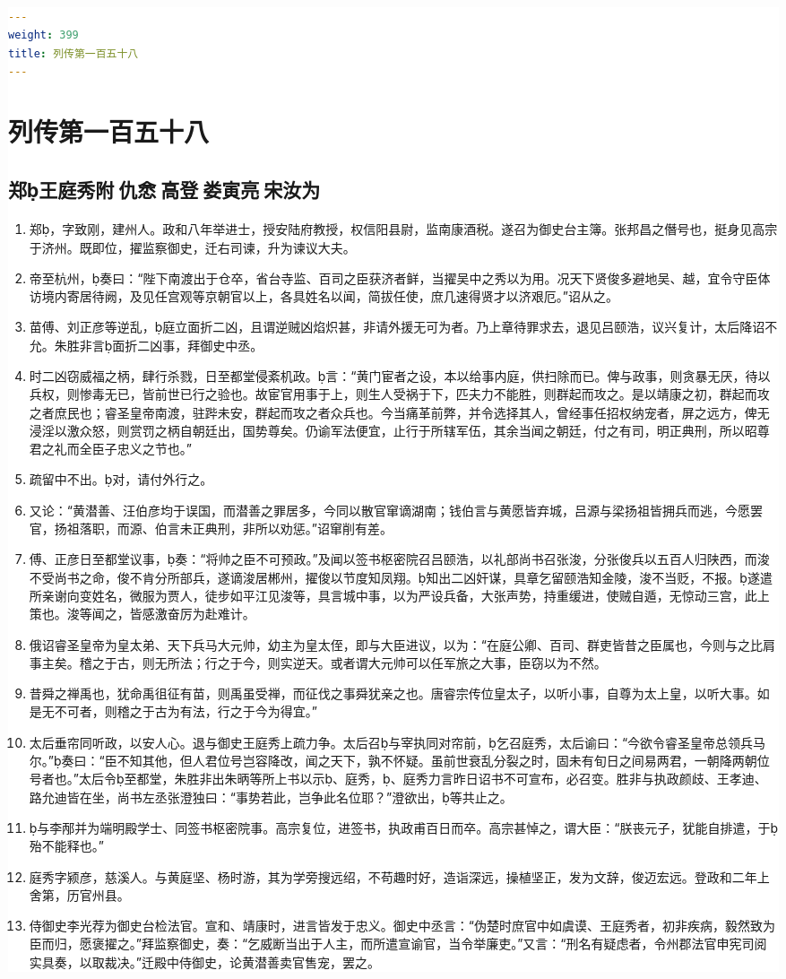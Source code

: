 ```yaml
---
weight: 399
title: 列传第一百五十八
---
```


# 列传第一百五十八

## 郑王庭秀附 仇悆 高登 娄寅亮 宋汝为

1. <span id="列传第一百五十八-郑王庭秀附_仇悆_高登_娄寅亮_宋汝为-1"></span>
郑，字致刚，建州人。政和八年举进士，授安陆府教授，权信阳县尉，监南康酒税。遂召为御史台主簿。张邦昌之僭号也，挺身见高宗于济州。既即位，擢监察御史，迁右司谏，升为谏议大夫。

2. <span id="列传第一百五十八-郑王庭秀附_仇悆_高登_娄寅亮_宋汝为-2"></span>
帝至杭州，奏曰：“陛下南渡出于仓卒，省台寺监、百司之臣获济者鲜，当擢吴中之秀以为用。况天下贤俊多避地吴、越，宜令守臣体访境内寄居待阙，及见任宫观等京朝官以上，各具姓名以闻，简拔任使，庶几速得贤才以济艰厄。”诏从之。

3. <span id="列传第一百五十八-郑王庭秀附_仇悆_高登_娄寅亮_宋汝为-3"></span>
苗傅、刘正彦等逆乱，庭立面折二凶，且谓逆贼凶焰炽甚，非请外援无可为者。乃上章待罪求去，退见吕颐浩，议兴复计，太后降诏不允。朱胜非言面折二凶事，拜御史中丞。

4. <span id="列传第一百五十八-郑王庭秀附_仇悆_高登_娄寅亮_宋汝为-4"></span>
时二凶窃威福之柄，肆行杀戮，日至都堂侵紊机政。言：“黄门宦者之设，本以给事内庭，供扫除而已。俾与政事，则贪暴无厌，待以兵权，则惨毒无已，皆前世已行之验也。故宦官用事于上，则生人受祸于下，匹夫力不能胜，则群起而攻之。是以靖康之初，群起而攻之者庶民也；睿圣皇帝南渡，驻跸未安，群起而攻之者众兵也。今当痛革前弊，并令选择其人，曾经事任招权纳宠者，屏之远方，俾无浸淫以激众怒，则赏罚之柄自朝廷出，国势尊矣。仍谕军法便宜，止行于所辖军伍，其余当闻之朝廷，付之有司，明正典刑，所以昭尊君之礼而全臣子忠义之节也。”

5. <span id="列传第一百五十八-郑王庭秀附_仇悆_高登_娄寅亮_宋汝为-5"></span>
疏留中不出。对，请付外行之。

6. <span id="列传第一百五十八-郑王庭秀附_仇悆_高登_娄寅亮_宋汝为-6"></span>
又论：“黄潜善、汪伯彦均于误国，而潜善之罪居多，今同以散官窜谪湖南；钱伯言与黄愿皆弃城，吕源与梁扬祖皆拥兵而逃，今愿罢官，扬祖落职，而源、伯言未正典刑，非所以劝惩。”诏窜削有差。

7. <span id="列传第一百五十八-郑王庭秀附_仇悆_高登_娄寅亮_宋汝为-7"></span>
傅、正彦日至都堂议事，奏：“将帅之臣不可预政。”及闻以签书枢密院召吕颐浩，以礼部尚书召张浚，分张俊兵以五百人归陕西，而浚不受尚书之命，俊不肯分所部兵，遂谪浚居郴州，擢俊以节度知凤翔。知出二凶奸谋，具章乞留颐浩知金陵，浚不当贬，不报。遂遣所亲谢向变姓名，微服为贾人，徒步如平江见浚等，具言城中事，以为严设兵备，大张声势，持重缓进，使贼自遁，无惊动三宫，此上策也。浚等闻之，皆感激奋厉为赴难计。

8. <span id="列传第一百五十八-郑王庭秀附_仇悆_高登_娄寅亮_宋汝为-8"></span>
俄诏睿圣皇帝为皇太弟、天下兵马大元帅，幼主为皇太侄，即与大臣进议，以为：“在庭公卿、百司、群吏皆昔之臣属也，今则与之比肩事主矣。稽之于古，则无所法；行之于今，则实逆天。或者谓大元帅可以任军旅之大事，臣窃以为不然。

9. <span id="列传第一百五十八-郑王庭秀附_仇悆_高登_娄寅亮_宋汝为-9"></span>
昔舜之禅禹也，犹命禹徂征有苗，则禹虽受禅，而征伐之事舜犹亲之也。唐睿宗传位皇太子，以听小事，自尊为太上皇，以听大事。如是无不可者，则稽之于古为有法，行之于今为得宜。”

10. <span id="列传第一百五十八-郑王庭秀附_仇悆_高登_娄寅亮_宋汝为-10"></span>
太后垂帘同听政，以安人心。退与御史王庭秀上疏力争。太后召与宰执同对帘前，乞召庭秀，太后谕曰：“今欲令睿圣皇帝总领兵马尔。”奏曰：“臣不知其他，但人君位号岂容降改，闻之天下，孰不怀疑。虽前世衰乱分裂之时，固未有旬日之间易两君，一朝降两朝位号者也。”太后令至都堂，朱胜非出朱昞等所上书以示、庭秀，、庭秀力言昨日诏书不可宣布，必召变。胜非与执政颜歧、王孝迪、路允迪皆在坐，尚书左丞张澄独曰：“事势若此，岂争此名位耶？”澄欲出，等共止之。

11. <span id="列传第一百五十八-郑王庭秀附_仇悆_高登_娄寅亮_宋汝为-11"></span>
与李邴并为端明殿学士、同签书枢密院事。高宗复位，进签书，执政甫百日而卒。高宗甚悼之，谓大臣：“朕丧元子，犹能自排遣，于殆不能释也。”

12. <span id="列传第一百五十八-郑王庭秀附_仇悆_高登_娄寅亮_宋汝为-12"></span>
庭秀字颍彦，慈溪人。与黄庭坚、杨时游，其为学旁搜远绍，不苟趣时好，造诣深远，操植坚正，发为文辞，俊迈宏远。登政和二年上舍第，历官州县。

13. <span id="列传第一百五十八-郑王庭秀附_仇悆_高登_娄寅亮_宋汝为-13"></span>
侍御史李光荐为御史台检法官。宣和、靖康时，进言皆发于忠义。御史中丞言：“伪楚时庶官中如虞谟、王庭秀者，初非疾病，毅然致为臣而归，愿褒擢之。”拜监察御史，奏：“乞威断当出于人主，而所遣宣谕官，当令举廉吏。”又言：“刑名有疑虑者，令州郡法官申宪司阅实具奏，以取裁决。”迁殿中侍御史，论黄潜善卖官售宠，罢之。
